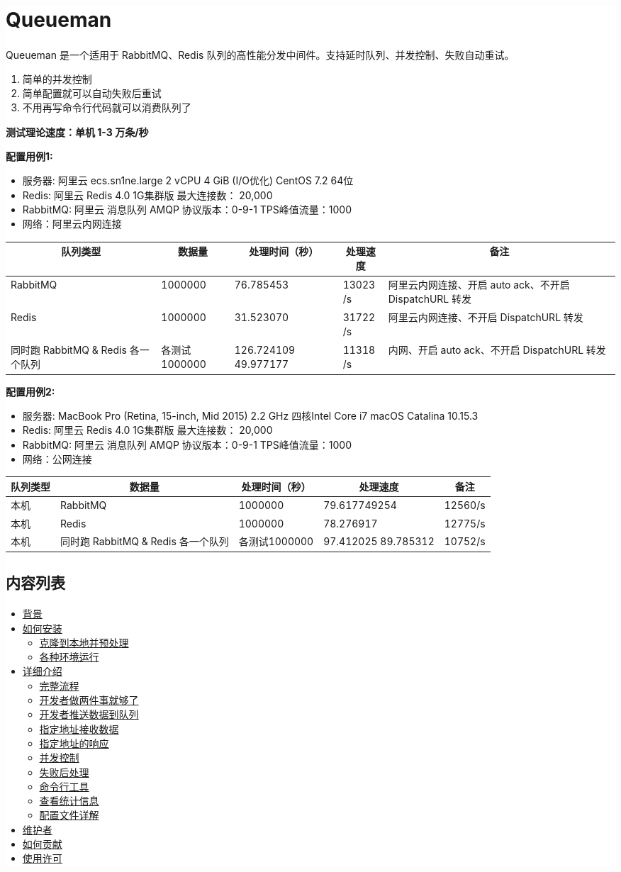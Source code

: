 # Queueman

Queueman 是一个适用于 RabbitMQ、Redis 队列的高性能分发中间件。支持延时队列、并发控制、失败自动重试。

1. 简单的并发控制
2. 简单配置就可以自动失败后重试
3. 不用再写命令行代码就可以消费队列了

**测试理论速度：单机 1-3 万条/秒**

**配置用例1:**
- 服务器: 阿里云 ecs.sn1ne.large 2 vCPU 4 GiB (I/O优化) CentOS 7.2 64位
- Redis: 阿里云 Redis 4.0 1G集群版 最大连接数： 20,000
- RabbitMQ: 阿里云 消息队列 AMQP 协议版本：0-9-1 TPS峰值流量：1000
- 网络：阿里云内网连接

队列类型 | 数据量 | 处理时间（秒） | 处理速度 | 备注
------------ | ------------- | ------------- | ------------- | -------------
RabbitMQ | 1000000 | 76.785453 | 13023/s | 阿里云内网连接、开启 auto ack、不开启 DispatchURL 转发
Redis | 1000000 | 31.523070 | 31722/s | 阿里云内网连接、不开启 DispatchURL 转发
同时跑 RabbitMQ & Redis 各一个队列| 各测试1000000 | 126.724109 49.977177 | 11318/s | 内网、开启 auto ack、不开启 DispatchURL 转发


**配置用例2:**
- 服务器: MacBook Pro (Retina, 15-inch, Mid 2015) 2.2 GHz 四核Intel Core i7 macOS Catalina 10.15.3
- Redis: 阿里云 Redis 4.0 1G集群版 最大连接数： 20,000
- RabbitMQ: 阿里云 消息队列 AMQP 协议版本：0-9-1 TPS峰值流量：1000
- 网络：公网连接

队列类型 | 数据量 | 处理时间（秒） | 处理速度 | 备注
------------ | ------------- | ------------- | ------------- | -------------
本机 | RabbitMQ | 1000000 | 79.617749254 | 12560/s | 公网连接、开启 auto ack、不开启 DispatchURL 转发
本机 | Redis | 1000000 | 78.276917 | 12775/s | 公网连接、不开启 DispatchURL 转发
本机 | 同时跑 RabbitMQ & Redis 各一个队列| 各测试1000000 | 97.412025 89.785312 | 10752/s | 公网连接、开启 auto ack、不开启 DispatchURL 转发

## 内容列表

- [背景](#背景)
- [如何安装](#如何安装)
	- [克隆到本地并预处理](#克隆到本地并预处理)
  	- [各种环境运行](#各种环境运行)
- [详细介绍](#详细介绍)
	- [完整流程](#完整流程)
	- [开发者做两件事就够了](#开发者做两件事就够了)
	- [开发者推送数据到队列](#开发者推送数据到队列)
	- [指定地址接收数据](#指定地址接收数据)
	- [指定地址的响应](#指定地址的响应)
	- [并发控制](#并发控制)
	- [失败后处理](#失败后处理)
  	- [命令行工具](#命令行工具)
	- [查看统计信息](#查看统计信息)
	- [配置文件详解](#配置文件详解)
- [维护者](#维护者)
- [如何贡献](#如何贡献)
- [使用许可](#使用许可)
